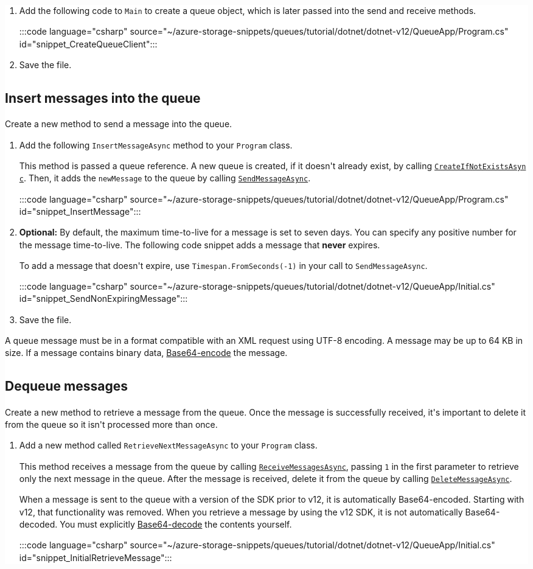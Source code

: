 1. Add the following code to `Main` to create a queue object, which is later passed into the send and receive methods.

   :::code language="csharp" source="~/azure-storage-snippets/queues/tutorial/dotnet/dotnet-v12/QueueApp/Program.cs" id="snippet_CreateQueueClient":::

1. Save the file.

## Insert messages into the queue

Create a new method to send a message into the queue.

1. Add the following `InsertMessageAsync` method to your `Program` class.

   This method is passed a queue reference. A new queue is created, if it doesn't already exist, by calling [`CreateIfNotExistsAsync`](/dotnet/api/azure.storage.queues.queueclient.createifnotexistsasync). Then, it adds the `newMessage` to the queue by calling [`SendMessageAsync`](/dotnet/api/azure.storage.queues.queueclient.sendmessageasync).

   :::code language="csharp" source="~/azure-storage-snippets/queues/tutorial/dotnet/dotnet-v12/QueueApp/Program.cs" id="snippet_InsertMessage":::

1. **Optional:** By default, the maximum time-to-live for a message is set to seven days. You can specify any positive number for the message time-to-live. The following code snippet adds a message that **never** expires.

    To add a message that doesn't expire, use `Timespan.FromSeconds(-1)` in your call to `SendMessageAsync`.

   :::code language="csharp" source="~/azure-storage-snippets/queues/tutorial/dotnet/dotnet-v12/QueueApp/Initial.cs" id="snippet_SendNonExpiringMessage":::

1. Save the file.

A queue message must be in a format compatible with an XML request using UTF-8 encoding. A message may be up to 64 KB in size. If a message contains binary data, [Base64-encode](/dotnet/api/system.convert.tobase64string) the message.

## Dequeue messages

Create a new method to retrieve a message from the queue. Once the message is successfully received, it's important to delete it from the queue so it isn't processed more than once.

1. Add a new method called `RetrieveNextMessageAsync` to your `Program` class.

   This method receives a message from the queue by calling [`ReceiveMessagesAsync`](/dotnet/api/azure.storage.queues.queueclient.receivemessagesasync), passing `1` in the first parameter to retrieve only the next message in the queue. After the message is received, delete it from the queue by calling [`DeleteMessageAsync`](/dotnet/api/azure.storage.queues.queueclient.deletemessageasync).

   When a message is sent to the queue with a version of the SDK prior to v12, it is automatically Base64-encoded. Starting with v12, that functionality was removed. When you retrieve a message by using the v12 SDK, it is not automatically Base64-decoded. You must explicitly [Base64-decode](/dotnet/api/system.convert.frombase64string) the contents yourself.

   :::code language="csharp" source="~/azure-storage-snippets/queues/tutorial/dotnet/dotnet-v12/QueueApp/Initial.cs" id="snippet_InitialRetrieveMessage":::
